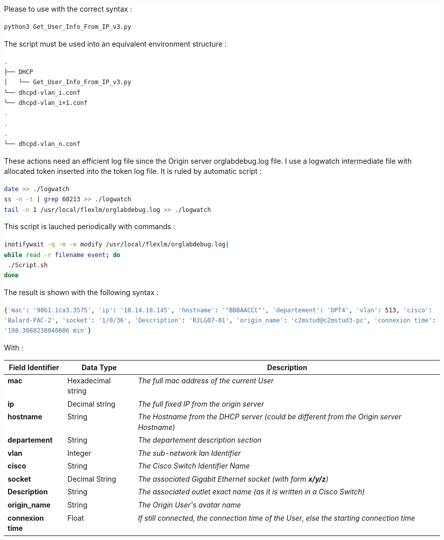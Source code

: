 Please to use with the correct syntax :

```bash
python3 Get_User_Info_From_IP_v3.py
```

The script must be used into an equivalent environment structure :

```bash
.
├── DHCP
│   └── Get_User_Info_From_IP_v3.py
└── dhcpd-vlan_i.conf
└── dhcpd-vlan_i+1.conf
.
.
.
└── dhcpd-vlan_n.conf
```


These actions need an efficient log file since the Origin server orglabdebug.log file.
I use a logwatch intermediate file with allocated token inserted into the token log file.
It is ruled by automatic script : 

```bash
date >> ./logwatch
ss -n -t | grep 60213 >> ./logwatch
tail -n 1 /usr/local/flexlm/orglabdebug.log >> ./logwatch
```
This script is lauched periodically with commands :

```bash
inotifywait -q -m -e modify /usr/local/flexlm/orglabdebug.log|
while read -r filename event; do
 ./Script.sh       
done
```

The result is shown with the following syntax :

```bash
{'mac': '90b1.1ca3.3575', 'ip': '10.14.18.145', 'hostname': '"BBBAACCC"', 'departement': 'DPT4', 'vlan': 513, 'cisco': 'Balard-PAC-2', 'socket': '1/0/36', 'Description': 'RJLG07-01', 'origin_name': 'c2mstud@c2mstud3-pc', 'connexion time': '198.3088238040606 min'}
```

With :


| **Field Identifier** | **Data Type**      | **Description**                                                                           |
|----------------------|--------------------|-------------------------------------------------------------------------------------------|
| **mac**              | Hexadecimal string | *The full mac address of the current User*                                                |
| **ip**               | Decimal string     | *The full fixed IP from the origin server*                                                | 
| **hostname**         | String             | *The Hostname from the DHCP server (could be different from the Origin server Hostname)*  |
| **departement**      | String             | *The departement description section*                                                     |
| **vlan**             | Integer            | *The sub-network lan Identifier*                                                          |
| **cisco**            | String             | *The Cisco Switch Identifier Name*                                                        |
| **socket**           | Decimal String     | *The associated Gigabit Ethernet socket (with form **x/y/z**)*                            |
| **Description**      | String             | *The associated outlet exact name (as it is written in a Cisco Switch)*                   |
| **origin_name**      | String             | *The Origin User's avatar name*                                                           |
| **connexion time**   | Float              | *If still connected, the connection time of the User, else the starting connection time*  |
